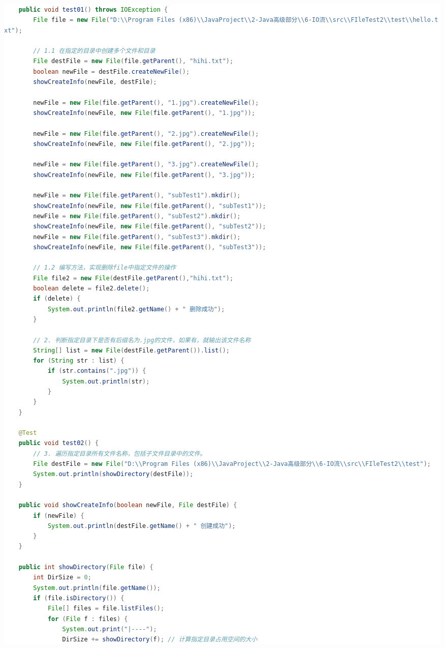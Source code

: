 ```java
    public void test01() throws IOException {
        File file = new File("D:\\Program Files (x86)\\JavaProject\\2-Java高级部分\\6-IO流\\src\\FIleTest2\\test\\hello.txt");

        // 1.1 在指定的目录中创建多个文件和目录
        File destFile = new File(file.getParent(), "hihi.txt");
        boolean newFile = destFile.createNewFile();
        showCreateInfo(newFile, destFile);

        newFile = new File(file.getParent(), "1.jpg").createNewFile();
        showCreateInfo(newFile, new File(file.getParent(), "1.jpg"));

        newFile = new File(file.getParent(), "2.jpg").createNewFile();
        showCreateInfo(newFile, new File(file.getParent(), "2.jpg"));

        newFile = new File(file.getParent(), "3.jpg").createNewFile();
        showCreateInfo(newFile, new File(file.getParent(), "3.jpg"));

        newFile = new File(file.getParent(), "subTest1").mkdir();
        showCreateInfo(newFile, new File(file.getParent(), "subTest1"));
        newFile = new File(file.getParent(), "subTest2").mkdir();
        showCreateInfo(newFile, new File(file.getParent(), "subTest2"));
        newFile = new File(file.getParent(), "subTest3").mkdir();
        showCreateInfo(newFile, new File(file.getParent(), "subTest3"));

        // 1.2 编写方法，实现删除file中指定文件的操作
        File file2 = new File(destFile.getParent(),"hihi.txt");
        boolean delete = file2.delete();
        if (delete) {
            System.out.println(file2.getName() + " 删除成功");
        }

        // 2. 判断指定目录下是否有后缀名为.jpg的文件，如果有，就输出该文件名称
        String[] list = new File(destFile.getParent()).list();
        for (String str : list) {
            if (str.contains(".jpg")) {
                System.out.println(str);
            }
        }
    }

    @Test
    public void test02() {
        // 3. 遍历指定目录所有文件名称，包括子文件目录中的文件。
        File destFile = new File("D:\\Program Files (x86)\\JavaProject\\2-Java高级部分\\6-IO流\\src\\FIleTest2\\test");
        System.out.println(showDirectory(destFile));
    }

    public void showCreateInfo(boolean newFile, File destFile) {
        if (newFile) {
            System.out.println(destFile.getName() + " 创建成功");
        }
    }

    public int showDirectory(File file) {
        int DirSize = 0;
        System.out.println(file.getName());
        if (file.isDirectory()) {
            File[] files = file.listFiles();
            for (File f : files) {
                System.out.print("|----");
                DirSize += showDirectory(f); // 计算指定目录占用空间的大小
```